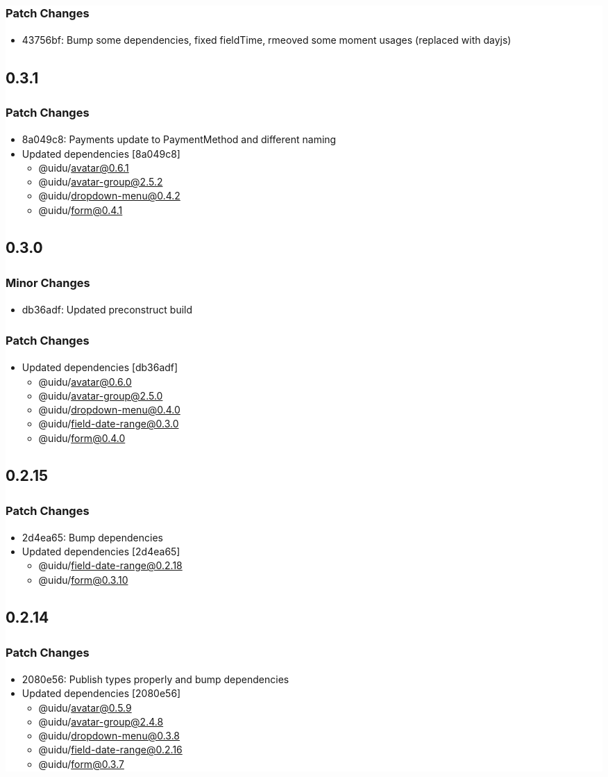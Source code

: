 ### Patch Changes

- 43756bf: Bump some dependencies, fixed fieldTime, rmeoved some moment usages (replaced with dayjs)

## 0.3.1

### Patch Changes

- 8a049c8: Payments update to PaymentMethod and different naming
- Updated dependencies [8a049c8]
  - @uidu/avatar@0.6.1
  - @uidu/avatar-group@2.5.2
  - @uidu/dropdown-menu@0.4.2
  - @uidu/form@0.4.1

## 0.3.0

### Minor Changes

- db36adf: Updated preconstruct build

### Patch Changes

- Updated dependencies [db36adf]
  - @uidu/avatar@0.6.0
  - @uidu/avatar-group@2.5.0
  - @uidu/dropdown-menu@0.4.0
  - @uidu/field-date-range@0.3.0
  - @uidu/form@0.4.0

## 0.2.15

### Patch Changes

- 2d4ea65: Bump dependencies
- Updated dependencies [2d4ea65]
  - @uidu/field-date-range@0.2.18
  - @uidu/form@0.3.10

## 0.2.14

### Patch Changes

- 2080e56: Publish types properly and bump dependencies
- Updated dependencies [2080e56]
  - @uidu/avatar@0.5.9
  - @uidu/avatar-group@2.4.8
  - @uidu/dropdown-menu@0.3.8
  - @uidu/field-date-range@0.2.16
  - @uidu/form@0.3.7
